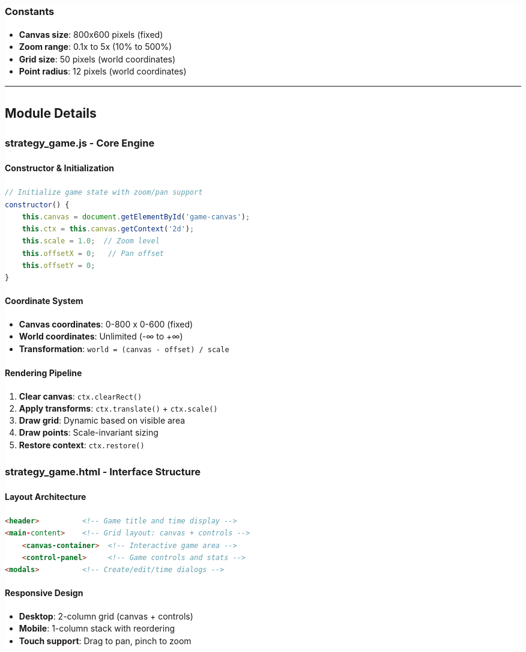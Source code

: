 ### Constants
- **Canvas size**: 800x600 pixels (fixed)
- **Zoom range**: 0.1x to 5x (10% to 500%)
- **Grid size**: 50 pixels (world coordinates)
- **Point radius**: 12 pixels (world coordinates)

---

## Module Details

### strategy_game.js - Core Engine

#### Constructor & Initialization
```javascript
// Initialize game state with zoom/pan support
constructor() {
    this.canvas = document.getElementById('game-canvas');
    this.ctx = this.canvas.getContext('2d');
    this.scale = 1.0;  // Zoom level
    this.offsetX = 0;   // Pan offset
    this.offsetY = 0;
}
```

#### Coordinate System
- **Canvas coordinates**: 0-800 x 0-600 (fixed)
- **World coordinates**: Unlimited (-∞ to +∞)
- **Transformation**: `world = (canvas - offset) / scale`

#### Rendering Pipeline
1. **Clear canvas**: `ctx.clearRect()`
2. **Apply transforms**: `ctx.translate()` + `ctx.scale()`
3. **Draw grid**: Dynamic based on visible area
4. **Draw points**: Scale-invariant sizing
5. **Restore context**: `ctx.restore()`

### strategy_game.html - Interface Structure

#### Layout Architecture
```html
<header>          <!-- Game title and time display -->
<main-content>    <!-- Grid layout: canvas + controls -->
    <canvas-container>  <!-- Interactive game area -->
    <control-panel>     <!-- Game controls and stats -->
<modals>          <!-- Create/edit/time dialogs -->
```

#### Responsive Design
- **Desktop**: 2-column grid (canvas + controls)
- **Mobile**: 1-column stack with reordering
- **Touch support**: Drag to pan, pinch to zoom
